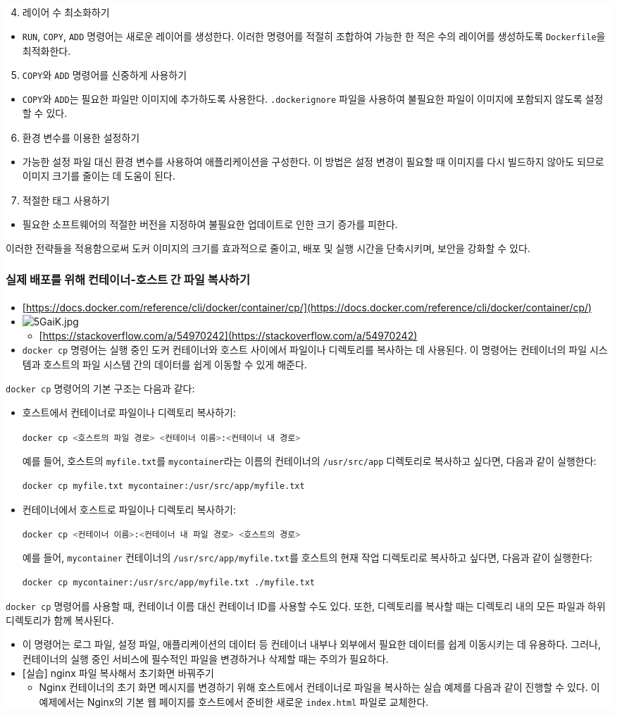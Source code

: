 4. 레이어 수 최소화하기

- `RUN`, `COPY`, `ADD` 명령어는 새로운 레이어를 생성한다. 이러한 명령어를 적절히 조합하여 가능한 한 적은 수의 레이어를 생성하도록 `Dockerfile`을 최적화한다.

5. `COPY`와 `ADD` 명령어를 신중하게 사용하기

- `COPY`와 `ADD`는 필요한 파일만 이미지에 추가하도록 사용한다. `.dockerignore` 파일을 사용하여 불필요한 파일이 이미지에 포함되지 않도록 설정할 수 있다.

6. 환경 변수를 이용한 설정하기

- 가능한 설정 파일 대신 환경 변수를 사용하여 애플리케이션을 구성한다. 이 방법은 설정 변경이 필요할 때 이미지를 다시 빌드하지 않아도 되므로 이미지 크기를 줄이는 데 도움이 된다.

7. 적절한 태그 사용하기

- 필요한 소프트웨어의 적절한 버전을 지정하여 불필요한 업데이트로 인한 크기 증가를 피한다.

이러한 전략들을 적용함으로써 도커 이미지의 크기를 효과적으로 줄이고, 배포 및 실행 시간을 단축시키며, 보안을 강화할 수 있다.

### 실제 배포를 위해 컨테이너-호스트 간 파일 복사하기

- [https://docs.docker.com/reference/cli/docker/container/cp/](https://docs.docker.com/reference/cli/docker/container/cp/)
- ![5GaiK.jpg](https://i.stack.imgur.com/5GaiK.jpg)
    - [https://stackoverflow.com/a/54970242](https://stackoverflow.com/a/54970242)
- `docker cp` 명령어는 실행 중인 도커 컨테이너와 호스트 사이에서 파일이나 디렉토리를 복사하는 데 사용된다. 이 명령어는 컨테이너의 파일 시스템과 호스트의 파일 시스템 간의 데이터를 쉽게 이동할 수 있게 해준다.

`docker cp` 명령어의 기본 구조는 다음과 같다:

- 호스트에서 컨테이너로 파일이나 디렉토리 복사하기:
    
    ```bash
    docker cp <호스트의 파일 경로> <컨테이너 이름>:<컨테이너 내 경로>
    ```
    
    예를 들어, 호스트의 `myfile.txt`를 `mycontainer`라는 이름의 컨테이너의 `/usr/src/app` 디렉토리로 복사하고 싶다면, 다음과 같이 실행한다:
    
    ```bash
    docker cp myfile.txt mycontainer:/usr/src/app/myfile.txt
    ```
    
- 컨테이너에서 호스트로 파일이나 디렉토리 복사하기:
    
    ```bash
    docker cp <컨테이너 이름>:<컨테이너 내 파일 경로> <호스트의 경로>
    ```
    
    예를 들어, `mycontainer` 컨테이너의 `/usr/src/app/myfile.txt`를 호스트의 현재 작업 디렉토리로 복사하고 싶다면, 다음과 같이 실행한다:
    
    ```bash
    docker cp mycontainer:/usr/src/app/myfile.txt ./myfile.txt
    ```
    

`docker cp` 명령어를 사용할 때, 컨테이너 이름 대신 컨테이너 ID를 사용할 수도 있다. 또한, 디렉토리를 복사할 때는 디렉토리 내의 모든 파일과 하위 디렉토리가 함께 복사된다.

- 이 명령어는 로그 파일, 설정 파일, 애플리케이션의 데이터 등 컨테이너 내부나 외부에서 필요한 데이터를 쉽게 이동시키는 데 유용하다. 그러나, 컨테이너의 실행 중인 서비스에 필수적인 파일을 변경하거나 삭제할 때는 주의가 필요하다.
- [실습] nginx 파일 복사해서 초기화면 바꿔주기
    - Nginx 컨테이너의 초기 화면 메시지를 변경하기 위해 호스트에서 컨테이너로 파일을 복사하는 실습 예제를 다음과 같이 진행할 수 있다. 이 예제에서는 Nginx의 기본 웹 페이지를 호스트에서 준비한 새로운 `index.html` 파일로 교체한다.

